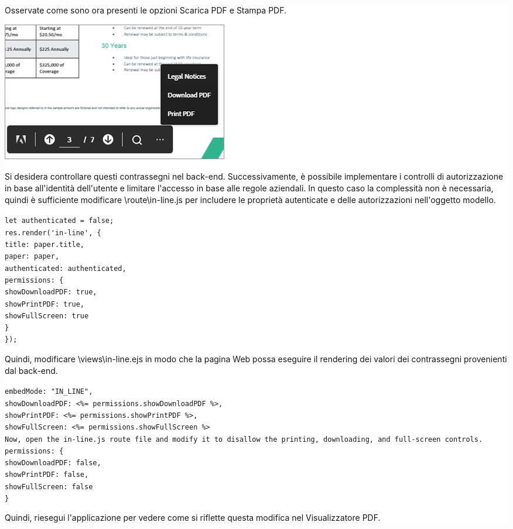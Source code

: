 Osservate come sono ora presenti le opzioni Scarica PDF e Stampa PDF.

![Schermata con le opzioni di download e stampa](assets/ddp_12.png)

Si desidera controllare questi contrassegni nel back-end. Successivamente, è possibile implementare i controlli di autorizzazione in base all&#39;identità dell&#39;utente e limitare l&#39;accesso in base alle regole aziendali. In questo caso la complessità non è necessaria, quindi è sufficiente modificare \\route\\in-line.js per includere le proprietà autenticate e delle autorizzazioni nell&#39;oggetto modello.

```
let authenticated = false;
res.render('in-line', {
title: paper.title,
paper: paper,
authenticated: authenticated,
permissions: {
showDownloadPDF: true,
showPrintPDF: true,
showFullScreen: true
}
});
```

Quindi, modificare \\views\\in-line.ejs in modo che la pagina Web possa eseguire il rendering dei valori dei contrassegni provenienti dal back-end.

```
embedMode: "IN_LINE",
showDownloadPDF: <%= permissions.showDownloadPDF %>,
showPrintPDF: <%= permissions.showPrintPDF %>,
showFullScreen: <%= permissions.showFullScreen %>
Now, open the in-line.js route file and modify it to disallow the printing, downloading, and full-screen controls.
permissions: {
showDownloadPDF: false,
showPrintPDF: false,
showFullScreen: false
}
```

Quindi, riesegui l&#39;applicazione per vedere come si riflette questa modifica nel Visualizzatore PDF.
